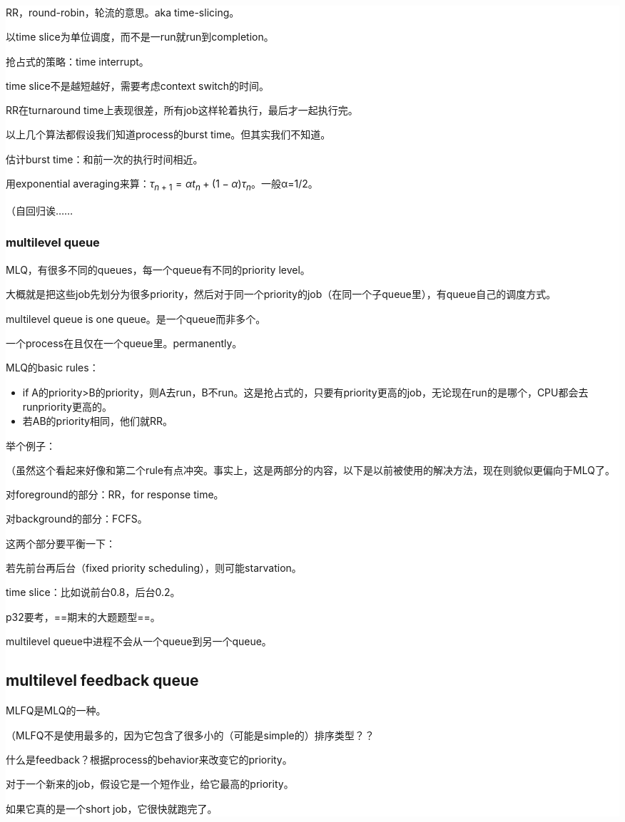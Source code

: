 RR，round-robin，轮流的意思。aka time-slicing。

以time slice为单位调度，而不是一run就run到completion。

抢占式的策略：time interrupt。

time slice不是越短越好，需要考虑context switch的时间。

RR在turnaround time上表现很差，所有job这样轮着执行，最后才一起执行完。



以上几个算法都假设我们知道process的burst time。但其实我们不知道。

估计burst time：和前一次的执行时间相近。

用exponential averaging来算：$\tau_{n+1}=\alpha t_n+(1-\alpha)\tau_n$。一般α=1/2。

（自回归诶……

### multilevel queue

MLQ，有很多不同的queues，每一个queue有不同的priority level。

大概就是把这些job先划分为很多priority，然后对于同一个priority的job（在同一个子queue里），有queue自己的调度方式。

multilevel queue is one queue。是一个queue而非多个。

一个process在且仅在一个queue里。permanently。

MLQ的basic rules：

- if A的priority>B的priority，则A去run，B不run。这是抢占式的，只要有priority更高的job，无论现在run的是哪个，CPU都会去runpriority更高的。
- 若AB的priority相同，他们就RR。

举个例子：

（虽然这个看起来好像和第二个rule有点冲突。事实上，这是两部分的内容，以下是以前被使用的解决方法，现在则貌似更偏向于MLQ了。

对foreground的部分：RR，for response time。

对background的部分：FCFS。

这两个部分要平衡一下：

若先前台再后台（fixed priority scheduling），则可能starvation。

time slice：比如说前台0.8，后台0.2。

p32要考，==期末的大题题型==。

multilevel queue中进程不会从一个queue到另一个queue。

## multilevel feedback queue

MLFQ是MLQ的一种。

（MLFQ不是使用最多的，因为它包含了很多小的（可能是simple的）排序类型？？

什么是feedback？根据process的behavior来改变它的priority。

对于一个新来的job，假设它是一个短作业，给它最高的priority。

如果它真的是一个short job，它很快就跑完了。
